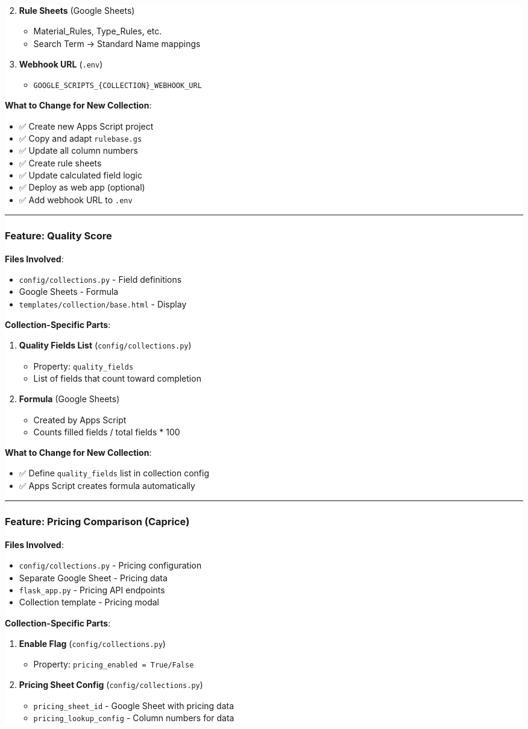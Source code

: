 2. **Rule Sheets** (Google Sheets)
   - Material_Rules, Type_Rules, etc.
   - Search Term → Standard Name mappings

3. **Webhook URL** (`.env`)
   - `GOOGLE_SCRIPTS_{COLLECTION}_WEBHOOK_URL`

**What to Change for New Collection**:
- ✅ Create new Apps Script project
- ✅ Copy and adapt `rulebase.gs`
- ✅ Update all column numbers
- ✅ Create rule sheets
- ✅ Update calculated field logic
- ✅ Deploy as web app (optional)
- ✅ Add webhook URL to `.env`

---

### Feature: **Quality Score**

**Files Involved**:
- `config/collections.py` - Field definitions
- Google Sheets - Formula
- `templates/collection/base.html` - Display

**Collection-Specific Parts**:
1. **Quality Fields List** (`config/collections.py`)
   - Property: `quality_fields`
   - List of fields that count toward completion

2. **Formula** (Google Sheets)
   - Created by Apps Script
   - Counts filled fields / total fields * 100

**What to Change for New Collection**:
- ✅ Define `quality_fields` list in collection config
- ✅ Apps Script creates formula automatically

---

### Feature: **Pricing Comparison (Caprice)**

**Files Involved**:
- `config/collections.py` - Pricing configuration
- Separate Google Sheet - Pricing data
- `flask_app.py` - Pricing API endpoints
- Collection template - Pricing modal

**Collection-Specific Parts**:
1. **Enable Flag** (`config/collections.py`)
   - Property: `pricing_enabled = True/False`

2. **Pricing Sheet Config** (`config/collections.py`)
   - `pricing_sheet_id` - Google Sheet with pricing data
   - `pricing_lookup_config` - Column numbers for data
